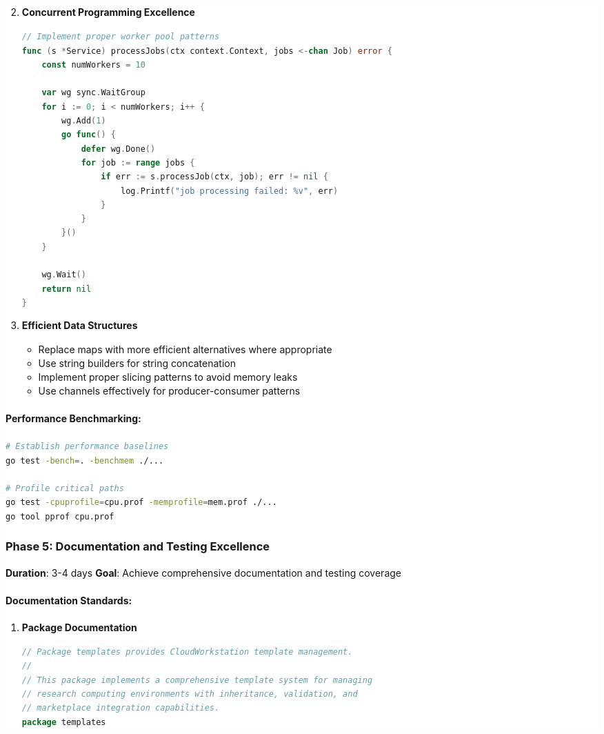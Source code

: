 2. **Concurrent Programming Excellence**
   ```go
   // Implement proper worker pool patterns
   func (s *Service) processJobs(ctx context.Context, jobs <-chan Job) error {
       const numWorkers = 10

       var wg sync.WaitGroup
       for i := 0; i < numWorkers; i++ {
           wg.Add(1)
           go func() {
               defer wg.Done()
               for job := range jobs {
                   if err := s.processJob(ctx, job); err != nil {
                       log.Printf("job processing failed: %v", err)
                   }
               }
           }()
       }

       wg.Wait()
       return nil
   }
   ```

3. **Efficient Data Structures**
   - Replace maps with more efficient alternatives where appropriate
   - Use string builders for string concatenation
   - Implement proper slicing patterns to avoid memory leaks
   - Use channels effectively for producer-consumer patterns

#### Performance Benchmarking:
```bash
# Establish performance baselines
go test -bench=. -benchmem ./...

# Profile critical paths
go test -cpuprofile=cpu.prof -memprofile=mem.prof ./...
go tool pprof cpu.prof
```

### **Phase 5: Documentation and Testing Excellence**
**Duration**: 3-4 days
**Goal**: Achieve comprehensive documentation and testing coverage

#### Documentation Standards:
1. **Package Documentation**
   ```go
   // Package templates provides CloudWorkstation template management.
   //
   // This package implements a comprehensive template system for managing
   // research computing environments with inheritance, validation, and
   // marketplace integration capabilities.
   package templates
   ```
